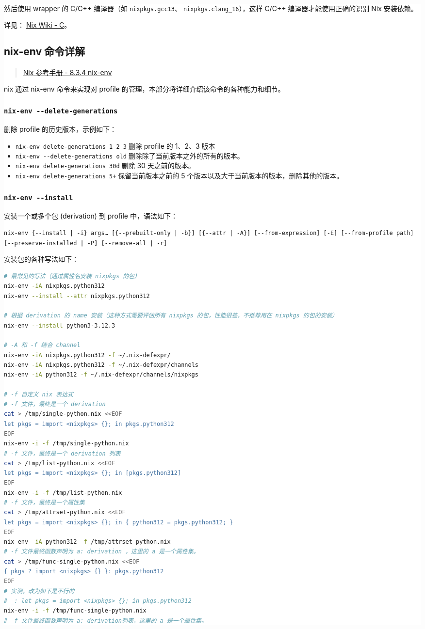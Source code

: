然后使用 wrapper 的 C/C++ 编译器（如 `nixpkgs.gcc13`、 `nixpkgs.clang_16`），这样 C/C++ 编译器才能使用正确的识别 Nix 安装依赖。

详见： [Nix Wiki - C](https://nixos.wiki/wiki/C)。

## nix-env 命令详解

> [Nix 参考手册 - 8.3.4 nix-env](https://nix.dev/manual/nix/2.22/command-ref/nix-env)

nix 通过 nix-env 命令来实现对 profile 的管理，本部分将详细介绍该命令的各种能力和细节。

### `nix-env --delete-generations`

删除 profile 的历史版本，示例如下：

* `nix-env delete-generations 1 2 3` 删除 profile 的 1、2、3 版本
* `nix-env --delete-generations old` 删除除了当前版本之外的所有的版本。
* `nix-env delete-generations 30d` 删除 30 天之前的版本。
* `nix-env delete-generations 5+` 保留当前版本之前的 5 个版本以及大于当前版本的版本，删除其他的版本。

### `nix-env --install`

安装一个或多个包 (derivation) 到 profile 中，语法如下：

```
nix-env {--install | -i} args… [{--prebuilt-only | -b}] [{--attr | -A}] [--from-expression] [-E] [--from-profile path] [--preserve-installed | -P] [--remove-all | -r]
```

安装包的各种写法如下：

```bash
# 最常见的写法（通过属性名安装 nixpkgs 的包）
nix-env -iA nixpkgs.python312
nix-env --install --attr nixpkgs.python312

# 根据 derivation 的 name 安装（这种方式需要评估所有 nixpkgs 的包，性能很差，不推荐用在 nixpkgs 的包的安装）
nix-env --install python3-3.12.3

# -A 和 -f 结合 channel
nix-env -iA nixpkgs.python312 -f ~/.nix-defexpr/
nix-env -iA nixpkgs.python312 -f ~/.nix-defexpr/channels
nix-env -iA python312 -f ~/.nix-defexpr/channels/nixpkgs

# -f 自定义 nix 表达式
# -f 文件，最终是一个 derivation
cat > /tmp/single-python.nix <<EOF
let pkgs = import <nixpkgs> {}; in pkgs.python312
EOF
nix-env -i -f /tmp/single-python.nix 
# -f 文件，最终是一个 derivation 列表
cat > /tmp/list-python.nix <<EOF
let pkgs = import <nixpkgs> {}; in [pkgs.python312]
EOF
nix-env -i -f /tmp/list-python.nix
# -f 文件，最终是一个属性集
cat > /tmp/attrset-python.nix <<EOF
let pkgs = import <nixpkgs> {}; in { python312 = pkgs.python312; }
EOF
nix-env -iA python312 -f /tmp/attrset-python.nix
# -f 文件最终函数声明为 a: derivation ，这里的 a 是一个属性集。
cat > /tmp/func-single-python.nix <<EOF
{ pkgs ? import <nixpkgs> {} }: pkgs.python312
EOF
# 实测，改为如下是不行的
# _: let pkgs = import <nixpkgs> {}; in pkgs.python312
nix-env -i -f /tmp/func-single-python.nix
# -f 文件最终函数声明为 a: derivation列表，这里的 a 是一个属性集。
```